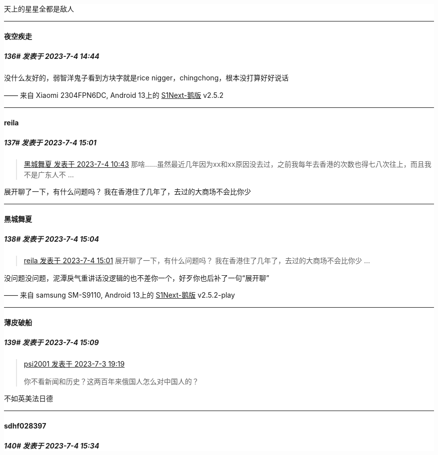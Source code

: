 天上的星星全都是敌人


*****

####  夜空疾走  
##### 136#       发表于 2023-7-4 14:44

没什么友好的，弱智洋鬼子看到方块字就是rice nigger，chingchong，根本没打算好好说话

—— 来自 Xiaomi 2304FPN6DC, Android 13上的 [S1Next-鹅版](https://github.com/ykrank/S1-Next/releases) v2.5.2


*****

####  reila  
##### 137#       发表于 2023-7-4 15:01

<blockquote><a href="httphttps://bbs.saraba1st.com/2b/forum.php?mod=redirect&amp;goto=findpost&amp;pid=61542325&amp;ptid=2142806" target="_blank">黑城舞夏 发表于 2023-7-4 10:43</a>
那啥……虽然最近几年因为xx和xx原因没去过，之前我每年去香港的次数也得七八次往上，而且我不是广东人不 ...</blockquote>
展开聊了一下，有什么问题吗？
我在香港住了几年了，去过的大商场不会比你少

*****

####  黑城舞夏  
##### 138#       发表于 2023-7-4 15:04

<blockquote><a href="httphttps://bbs.saraba1st.com/2b/forum.php?mod=redirect&amp;goto=findpost&amp;pid=61545383&amp;ptid=2142806" target="_blank">reila 发表于 2023-7-4 15:01</a>
展开聊了一下，有什么问题吗？
我在香港住了几年了，去过的大商场不会比你少 ...</blockquote>
没问题没问题，泥潭戾气重讲话没逻辑的也不差你一个，好歹你也后补了一句“展开聊”

—— 来自 samsung SM-S9110, Android 13上的 [S1Next-鹅版](https://github.com/ykrank/S1-Next/releases) v2.5.2-play


*****

####  薄皮破船  
##### 139#       发表于 2023-7-4 15:09

<blockquote><a href="httphttps://bbs.saraba1st.com/2b/forum.php?mod=redirect&amp;goto=findpost&amp;pid=61535340&amp;ptid=2142806" target="_blank">psi2001 发表于 2023-7-3 19:19</a>

你不看新闻和历史？这两百年来俄国人怎么对中国人的？</blockquote>
不如英美法日德


*****

####  sdhf028397  
##### 140#       发表于 2023-7-4 15:34
